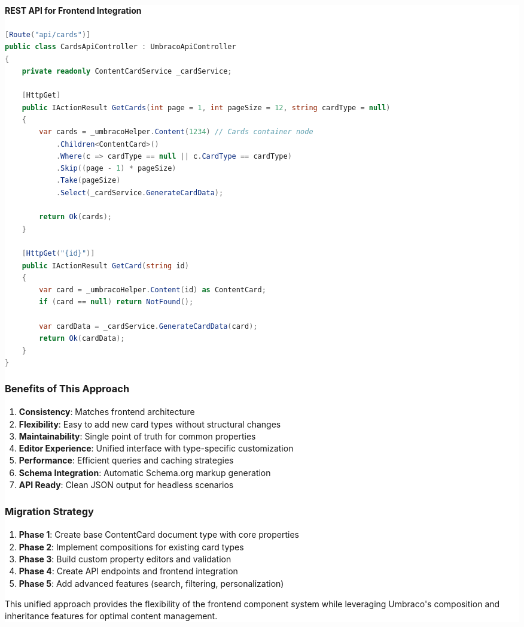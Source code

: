 #### REST API for Frontend Integration

```csharp
[Route("api/cards")]
public class CardsApiController : UmbracoApiController
{
    private readonly ContentCardService _cardService;

    [HttpGet]
    public IActionResult GetCards(int page = 1, int pageSize = 12, string cardType = null)
    {
        var cards = _umbracoHelper.Content(1234) // Cards container node
            .Children<ContentCard>()
            .Where(c => cardType == null || c.CardType == cardType)
            .Skip((page - 1) * pageSize)
            .Take(pageSize)
            .Select(_cardService.GenerateCardData);

        return Ok(cards);
    }

    [HttpGet("{id}")]
    public IActionResult GetCard(string id)
    {
        var card = _umbracoHelper.Content(id) as ContentCard;
        if (card == null) return NotFound();

        var cardData = _cardService.GenerateCardData(card);
        return Ok(cardData);
    }
}
```

### Benefits of This Approach

1. **Consistency**: Matches frontend architecture
2. **Flexibility**: Easy to add new card types without structural changes
3. **Maintainability**: Single point of truth for common properties
4. **Editor Experience**: Unified interface with type-specific customization
5. **Performance**: Efficient queries and caching strategies
6. **Schema Integration**: Automatic Schema.org markup generation
7. **API Ready**: Clean JSON output for headless scenarios

### Migration Strategy

1. **Phase 1**: Create base ContentCard document type with core properties
2. **Phase 2**: Implement compositions for existing card types
3. **Phase 3**: Build custom property editors and validation
4. **Phase 4**: Create API endpoints and frontend integration
5. **Phase 5**: Add advanced features (search, filtering, personalization)

This unified approach provides the flexibility of the frontend component system while leveraging Umbraco's composition and inheritance features for optimal content management.
````